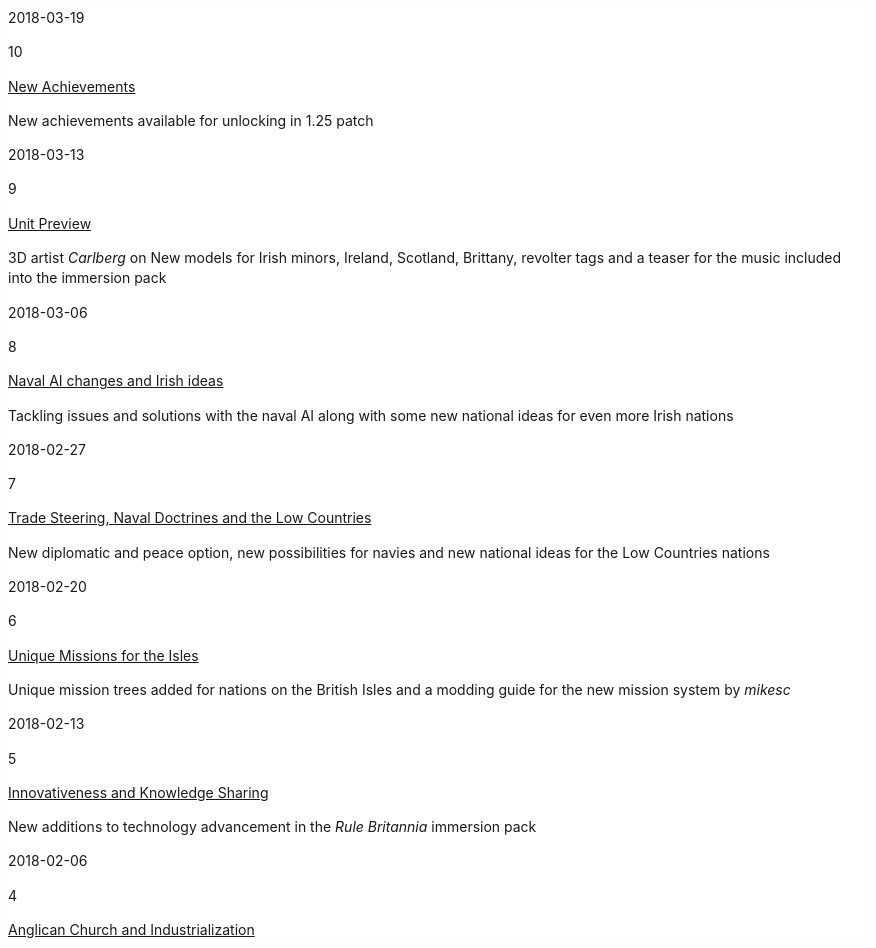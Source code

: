 2018-03-19

10

[New Achievements](https://forum.paradoxplaza.com/forum/index.php?threads/1078794 "forum:1078794")

New achievements available for unlocking in 1.25 patch

2018-03-13

9

[Unit Preview](https://forum.paradoxplaza.com/forum/index.php?threads/1075765 "forum:1075765")

3D artist _Carlberg_ on New models for Irish minors, Ireland, Scotland, Brittany, revolter tags and a teaser for the music included into the immersion pack

2018-03-06

8

[Naval AI changes and Irish ideas](https://forum.paradoxplaza.com/forum/index.php?threads/1071398 "forum:1071398")

Tackling issues and solutions with the naval AI along with some new national ideas for even more Irish nations

2018-02-27

7

[Trade Steering, Naval Doctrines and the Low Countries](https://forum.paradoxplaza.com/forum/index.php?threads/1070412 "forum:1070412")

New diplomatic and peace option, new possibilities for navies and new national ideas for the Low Countries nations

2018-02-20

6

[Unique Missions for the Isles](https://forum.paradoxplaza.com/forum/index.php?threads/1069383 "forum:1069383")

Unique mission trees added for nations on the British Isles and a modding guide for the new mission system by _mikesc_

2018-02-13

5

[Innovativeness and Knowledge Sharing](https://forum.paradoxplaza.com/forum/index.php?threads/1068364 "forum:1068364")

New additions to technology advancement in the _Rule Britannia_ immersion pack

2018-02-06

4

[Anglican Church and Industrialization](https://forum.paradoxplaza.com/forum/index.php?threads/1067260 "forum:1067260")
